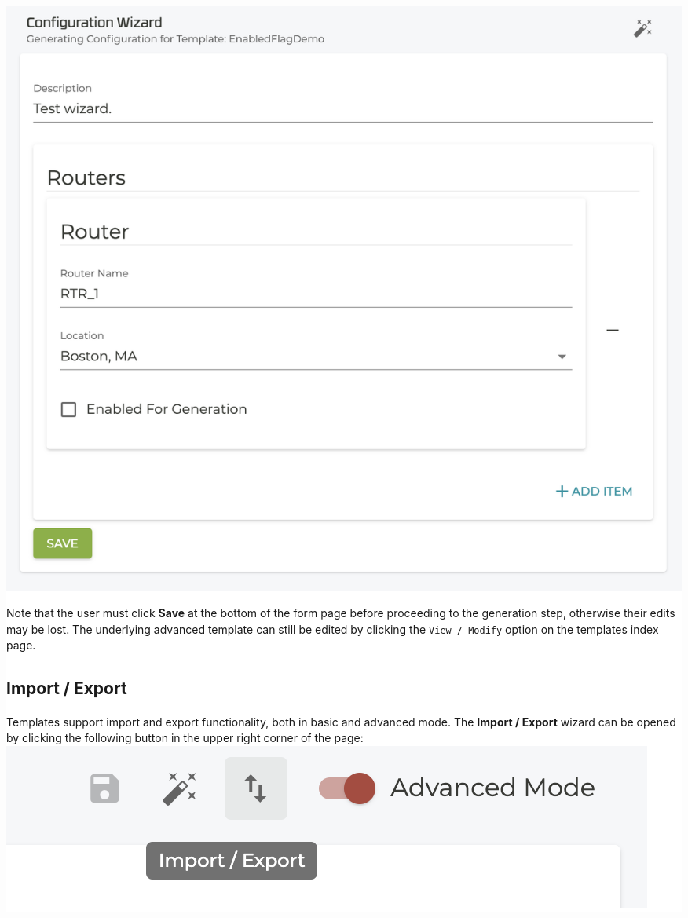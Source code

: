 ![templates_form_wizard](/img/templates_form_wizard.png)

Note that the user must click **Save** at the bottom of the form page before proceeding to the generation step, otherwise their edits may be lost. The underlying advanced template can still be edited by clicking the `View / Modify` option on the templates index page.


## Import / Export

Templates support import and export functionality, both in basic and advanced mode. The **Import / Export** wizard can be opened by clicking the following button in the upper right corner of the page: ![templates_import_export_btn](/img/templates_import_export_btn.png)
